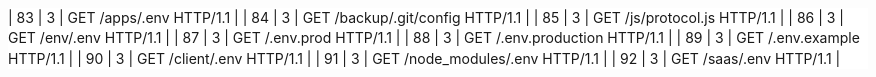 |  83 |                     3 | GET /apps/.env HTTP/1.1                                                                                                                                                                                                                                                                                                                                                                                                                                                                                                                                                 |
|  84 |                     3 | GET /backup/.git/config HTTP/1.1                                                                                                                                                                                                                                                                                                                                                                                                                                                                                                                                        |
|  85 |                     3 | GET /js/protocol.js HTTP/1.1                                                                                                                                                                                                                                                                                                                                                                                                                                                                                                                                            |
|  86 |                     3 | GET /env/.env HTTP/1.1                                                                                                                                                                                                                                                                                                                                                                                                                                                                                                                                                  |
|  87 |                     3 | GET /.env.prod HTTP/1.1                                                                                                                                                                                                                                                                                                                                                                                                                                                                                                                                                 |
|  88 |                     3 | GET /.env.production HTTP/1.1                                                                                                                                                                                                                                                                                                                                                                                                                                                                                                                                           |
|  89 |                     3 | GET /.env.example HTTP/1.1                                                                                                                                                                                                                                                                                                                                                                                                                                                                                                                                              |
|  90 |                     3 | GET /client/.env HTTP/1.1                                                                                                                                                                                                                                                                                                                                                                                                                                                                                                                                               |
|  91 |                     3 | GET /node_modules/.env HTTP/1.1                                                                                                                                                                                                                                                                                                                                                                                                                                                                                                                                         |
|  92 |                     3 | GET /saas/.env HTTP/1.1                                                                                                                                                                                                                                                                                                                                                                                                                                                                                                                                                 |